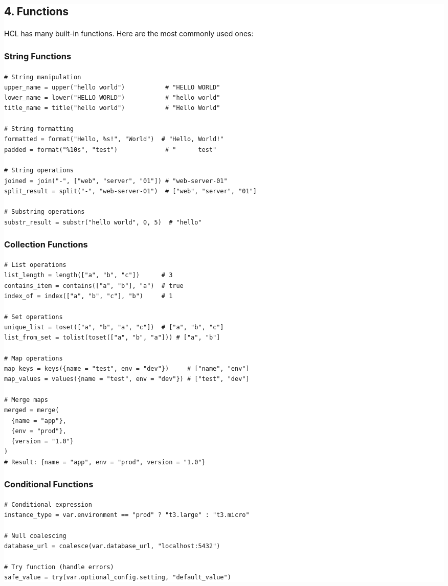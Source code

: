 ## 4. Functions

HCL has many built-in functions. Here are the most commonly used ones:

### String Functions
```hcl
# String manipulation
upper_name = upper("hello world")           # "HELLO WORLD"
lower_name = lower("HELLO WORLD")           # "hello world"
title_name = title("hello world")           # "Hello World"

# String formatting
formatted = format("Hello, %s!", "World")  # "Hello, World!"
padded = format("%10s", "test")             # "      test"

# String operations
joined = join("-", ["web", "server", "01"]) # "web-server-01"
split_result = split("-", "web-server-01")  # ["web", "server", "01"]

# Substring operations
substr_result = substr("hello world", 0, 5)  # "hello"
```

### Collection Functions
```hcl
# List operations
list_length = length(["a", "b", "c"])      # 3
contains_item = contains(["a", "b"], "a")  # true
index_of = index(["a", "b", "c"], "b")     # 1

# Set operations
unique_list = toset(["a", "b", "a", "c"])  # ["a", "b", "c"]
list_from_set = tolist(toset(["a", "b", "a"])) # ["a", "b"]

# Map operations
map_keys = keys({name = "test", env = "dev"})     # ["name", "env"]
map_values = values({name = "test", env = "dev"}) # ["test", "dev"]

# Merge maps
merged = merge(
  {name = "app"},
  {env = "prod"},
  {version = "1.0"}
)
# Result: {name = "app", env = "prod", version = "1.0"}
```

### Conditional Functions
```hcl
# Conditional expression
instance_type = var.environment == "prod" ? "t3.large" : "t3.micro"

# Null coalescing
database_url = coalesce(var.database_url, "localhost:5432")

# Try function (handle errors)
safe_value = try(var.optional_config.setting, "default_value")
```
